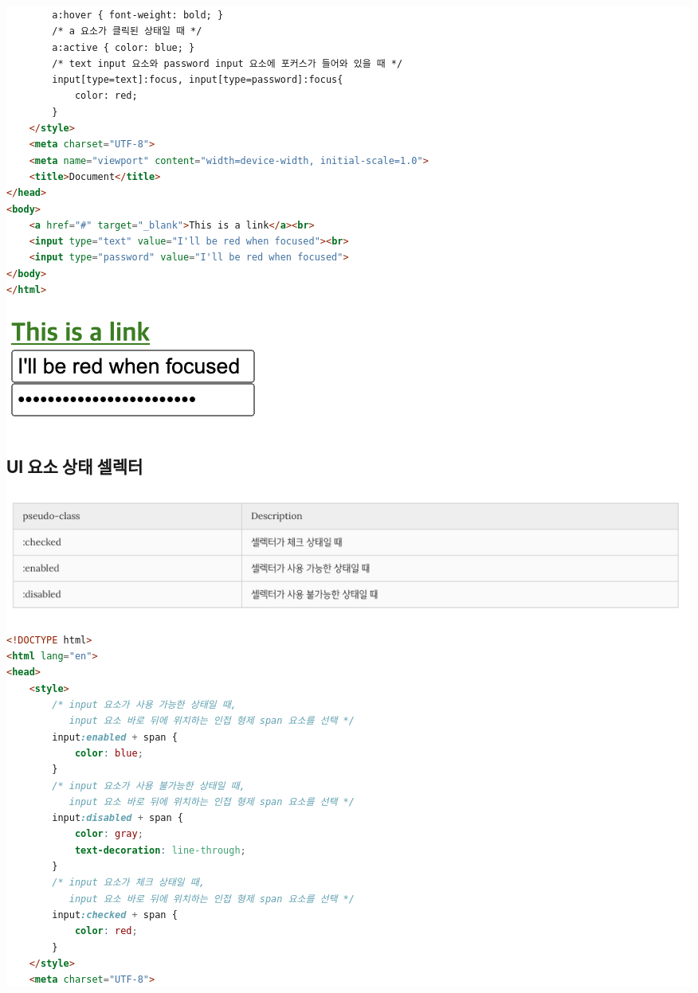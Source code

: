```html
        a:hover { font-weight: bold; }
        /* a 요소가 클릭된 상태일 때 */
        a:active { color: blue; }
        /* text input 요소와 password input 요소에 포커스가 들어와 있을 때 */
        input[type=text]:focus, input[type=password]:focus{
            color: red;
        }
    </style>
    <meta charset="UTF-8">
    <meta name="viewport" content="width=device-width, initial-scale=1.0">
    <title>Document</title>
</head>
<body>
    <a href="#" target="_blank">This is a link</a><br>
    <input type="text" value="I'll be red when focused"><br>
    <input type="password" value="I'll be red when focused">
</body>
</html>
```
![](/assets/images/CSS_Selector/IMG_019.jpg)  
## UI 요소 상태 셀렉터  
![](/assets/images/CSS_Selector/IMG_029.jpg)  
```html
<!DOCTYPE html>
<html lang="en">
<head>
    <style>
        /* input 요소가 사용 가능한 상태일 때,
           input 요소 바로 뒤에 위치하는 인접 형제 span 요소를 선택 */
        input:enabled + span {
            color: blue;
        }
        /* input 요소가 사용 불가능한 상태일 때,
           input 요소 바로 뒤에 위치하는 인접 형제 span 요소를 선택 */
        input:disabled + span {
            color: gray;
            text-decoration: line-through;
        }
        /* input 요소가 체크 상태일 때,
           input 요소 바로 뒤에 위치하는 인접 형제 span 요소를 선택 */
        input:checked + span {
            color: red;
        }
    </style>
    <meta charset="UTF-8">
```